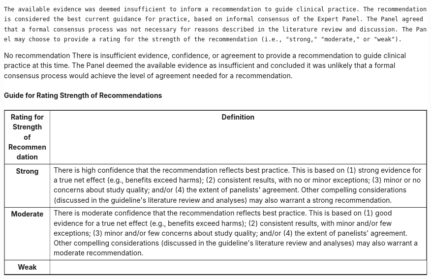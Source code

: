     The available evidence was deemed insufficient to inform a recommendation to guide clinical practice. The recommendation is considered the best current guidance for practice, based on informal consensus of the Expert Panel. The Panel agreed that a formal consensus process was not necessary for reasons described in the literature review and discussion. The Panel may choose to provide a rating for the strength of the recommendation (i.e., "strong," "moderate," or "weak").
   </td>
  </tr>
  <tr>
   <th class="Center" scope="row" valign="top">
    No recommendation
   </th>
   <td valign="top">
    There is insufficient evidence, confidence, or agreement to provide a recommendation to guide clinical practice at this time. The Panel deemed the available evidence as insufficient and concluded it was unlikely that a formal consensus process would achieve the level of agreement needed for a recommendation.
   </td>
  </tr>
 </tbody>
</table>


####  Guide for Rating Strength of Recommendations 
<table border="1" cellpadding="3" cellspacing="1" summary="Table: Guide for Rating Strength of Recommendations">
 <thead>
  <tr>
   <th class="Center" scope="col" valign="top">
    Rating for Strength of Recommendation
   </th>
   <th class="Center" scope="col" valign="top">
    Definition
   </th>
  </tr>
 </thead>
 <tbody>
  <tr>
   <th class="Center" scope="row" valign="top">
    Strong
   </th>
   <td valign="top">
    There is high confidence that the recommendation reflects best practice. This is based on (1) strong evidence for a true net effect (e.g., benefits exceed harms); (2) consistent results, with no or minor exceptions; (3) minor or no concerns about study quality; and/or (4) the extent of panelists' agreement. Other compelling considerations (discussed in the guideline's literature review and analyses) may also warrant a strong recommendation.
   </td>
  </tr>
  <tr>
   <th class="Center" scope="row" valign="top">
    Moderate
   </th>
   <td valign="top">
    There is moderate confidence that the recommendation reflects best practice. This is based on (1) good evidence for a true net effect (e.g., benefits exceed harms); (2) consistent results, with minor and/or few exceptions; (3) minor and/or few concerns about study quality; and/or (4) the extent of panelists' agreement. Other compelling considerations (discussed in the guideline's literature review and analyses) may also warrant a moderate recommendation.
   </td>
  </tr>
  <tr>
   <th class="Center" scope="row" valign="top">
    Weak
   </th>